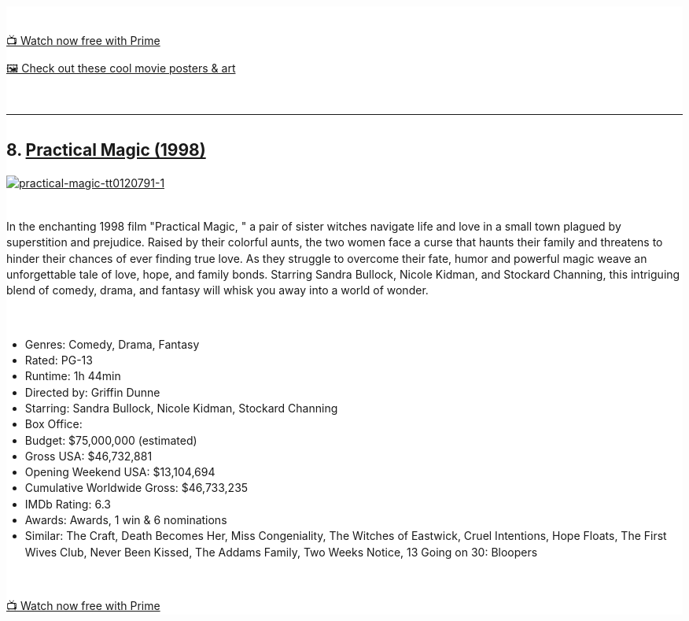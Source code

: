 
<br>

[📺 Watch now free with Prime](https://serp.ly/@serpmovies/amazon/amazon-prime?utm_source=serp.media&utm_medium=website&utm_campaign=%40serpmedia&utm_content=amazon-prime&utm_term=-watch-now-free-with-prime)

[🖼️ Check out these cool movie posters & art](https://serp.ly/@serpmovies/amazon/lost-in-space-1998-poster?utm_source=serp.media&utm_medium=website&utm_campaign=%40serpmedia&utm_content=lost-in-space-1998-poster&utm_term=-check-out-these-cool-movie-posters-art)

<br>
<hr>

## 8. [Practical Magic (1998)](https://serp.ly/@serpmovies/amazon/practical-magic-1998?utm_source=serp.media&utm_medium=website&utm_campaign=%40serpmedia&utm_content=practical-magic-1998&utm_term=practical-magic-1998)

<div class="image"><a href="https://serp.ly/@serpmovies/amazon/practical-magic-1998?utm_source=serp.media&amp;utm_medium=website&amp;utm_campaign=%40serpmedia&amp;utm_content=practical-magic-1998&amp;utm_term=practical-magic-1998"><img alt="practical-magic-tt0120791-1" src="https://imagedelivery.net/vy2bglCGN6hEeWOnSe2c7A/practical-magic-tt0120791-1/h=600"/></a></div>

<br>

In the enchanting 1998 film "Practical Magic, " a pair of sister witches navigate life and love in a small town plagued by superstition and prejudice. Raised by their colorful aunts, the two women face a curse that haunts their family and threatens to hinder their chances of ever finding true love. As they struggle to overcome their fate, humor and powerful magic weave an unforgettable tale of love, hope, and family bonds. Starring Sandra Bullock, Nicole Kidman, and Stockard Channing, this intriguing blend of comedy, drama, and fantasy will whisk you away into a world of wonder. 



<br>

- Genres: Comedy, Drama, Fantasy
- Rated: PG-13
- Runtime: 1h 44min
- Directed by: Griffin Dunne
- Starring: Sandra Bullock, Nicole Kidman, Stockard Channing
- Box Office:
 - Budget: $75,000,000 (estimated)
 - Gross USA: $46,732,881
 - Opening Weekend USA: $13,104,694
 - Cumulative Worldwide Gross: $46,733,235
- IMDb Rating: 6.3
- Awards: Awards, 1 win & 6 nominations
- Similar: The Craft, Death Becomes Her, Miss Congeniality, The Witches of Eastwick, Cruel Intentions, Hope Floats, The First Wives Club, Never Been Kissed, The Addams Family, Two Weeks Notice, 13 Going on 30: Bloopers


<br>

[📺 Watch now free with Prime](https://serp.ly/@serpmovies/amazon/amazon-prime?utm_source=serp.media&utm_medium=website&utm_campaign=%40serpmedia&utm_content=amazon-prime&utm_term=-watch-now-free-with-prime)
